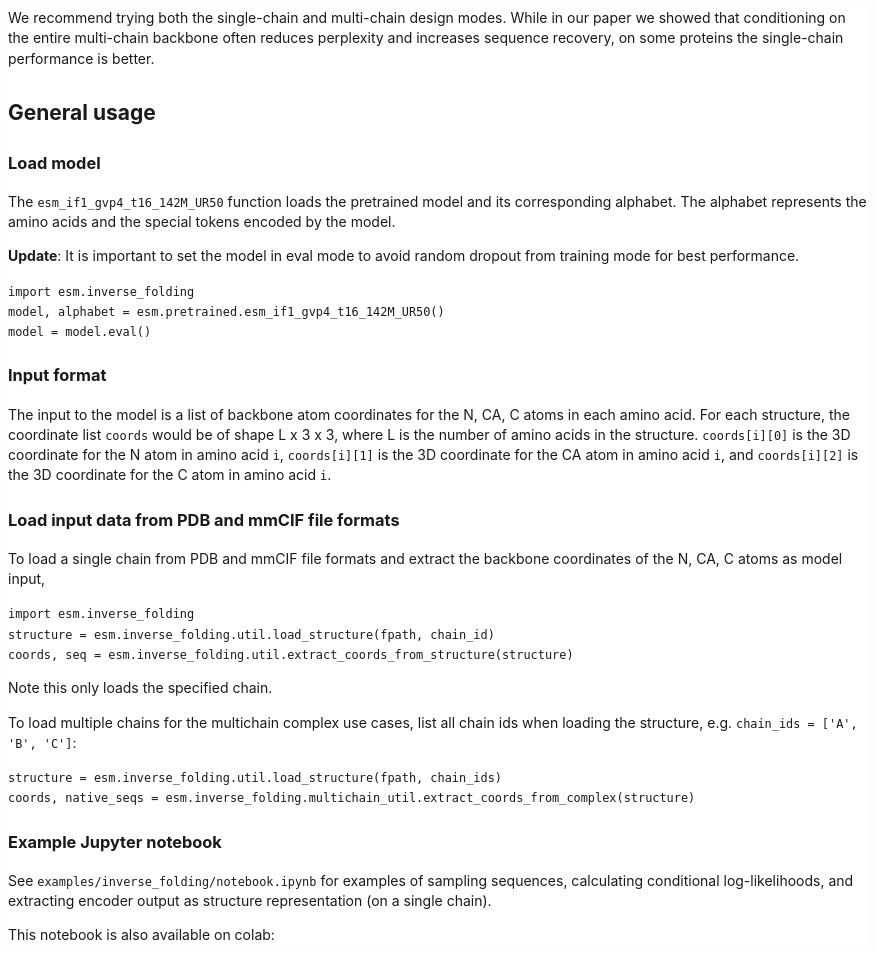 We recommend trying both the single-chain and multi-chain design modes. While in
our paper we showed that conditioning on the entire multi-chain backbone often
reduces perplexity and increases sequence recovery, on some proteins the
single-chain performance is better.

## General usage

### Load model
The `esm_if1_gvp4_t16_142M_UR50` function loads the pretrained model and its
corresponding alphabet. The alphabet represents the amino acids and the special
tokens encoded by the model.

**Update**: It is important to set the model in eval mode to avoid random
dropout from training mode for best performance.

```
import esm.inverse_folding
model, alphabet = esm.pretrained.esm_if1_gvp4_t16_142M_UR50()
model = model.eval()
```

### Input format
The input to the model is a list of backbone atom coordinates for the N, CA, C
atoms in each amino acid. For each structure, the coordinate list `coords` would
be of shape L x 3 x 3, where L is the number of amino acids in the structure. 
`coords[i][0]` is the 3D coordinate for the N atom in amino acid `i`, 
`coords[i][1]` is the 3D coordinate for the CA atom in amino acid `i`, and
`coords[i][2]` is the 3D coordinate for the C atom in amino acid `i`. 

### Load input data from PDB and mmCIF file formats
To load a single chain from PDB and mmCIF file formats and extract the backbone
coordinates of the N, CA, C atoms as model input,
```
import esm.inverse_folding
structure = esm.inverse_folding.util.load_structure(fpath, chain_id)
coords, seq = esm.inverse_folding.util.extract_coords_from_structure(structure)
```
Note this only loads the specified chain.

To load multiple chains for the multichain complex use cases, list all chain ids
when loading the structure, e.g. `chain_ids = ['A', 'B', 'C']`:
```
structure = esm.inverse_folding.util.load_structure(fpath, chain_ids)
coords, native_seqs = esm.inverse_folding.multichain_util.extract_coords_from_complex(structure)
```

### Example Jupyter notebook
See `examples/inverse_folding/notebook.ipynb` for examples of sampling sequences, 
calculating conditional log-likelihoods, and extracting encoder output as
structure representation (on a single chain).

This notebook is also available on colab:
  